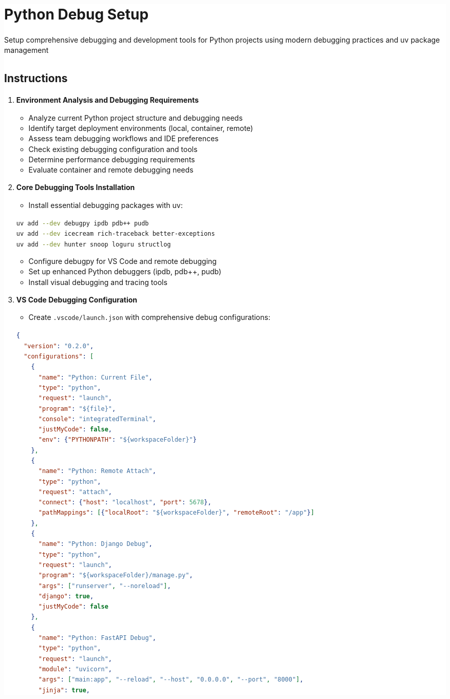 # Python Debug Setup

Setup comprehensive debugging and development tools for Python projects using modern debugging practices and uv package management

## Instructions

1. **Environment Analysis and Debugging Requirements**
   - Analyze current Python project structure and debugging needs
   - Identify target deployment environments (local, container, remote)
   - Assess team debugging workflows and IDE preferences
   - Check existing debugging configuration and tools
   - Determine performance debugging requirements
   - Evaluate container and remote debugging needs

2. **Core Debugging Tools Installation**
   - Install essential debugging packages with uv:
   ```bash
   uv add --dev debugpy ipdb pdb++ pudb
   uv add --dev icecream rich-traceback better-exceptions
   uv add --dev hunter snoop loguru structlog
   ```
   - Configure debugpy for VS Code and remote debugging
   - Set up enhanced Python debuggers (ipdb, pdb++, pudb)
   - Install visual debugging and tracing tools

3. **VS Code Debugging Configuration**
   - Create `.vscode/launch.json` with comprehensive debug configurations:
   ```json
   {
     "version": "0.2.0",
     "configurations": [
       {
         "name": "Python: Current File",
         "type": "python",
         "request": "launch",
         "program": "${file}",
         "console": "integratedTerminal",
         "justMyCode": false,
         "env": {"PYTHONPATH": "${workspaceFolder}"}
       },
       {
         "name": "Python: Remote Attach",
         "type": "python",
         "request": "attach",
         "connect": {"host": "localhost", "port": 5678},
         "pathMappings": [{"localRoot": "${workspaceFolder}", "remoteRoot": "/app"}]
       },
       {
         "name": "Python: Django Debug",
         "type": "python",
         "request": "launch",
         "program": "${workspaceFolder}/manage.py",
         "args": ["runserver", "--noreload"],
         "django": true,
         "justMyCode": false
       },
       {
         "name": "Python: FastAPI Debug",
         "type": "python",
         "request": "launch",
         "module": "uvicorn",
         "args": ["main:app", "--reload", "--host", "0.0.0.0", "--port", "8000"],
         "jinja": true,
   ```